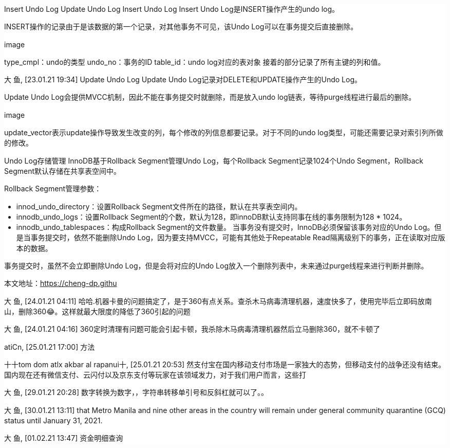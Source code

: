 Insert Undo Log
Update Undo Log
Insert Undo Log
Insert Undo Log是INSERT操作产生的undo log。

INSERT操作的记录由于是该数据的第一个记录，对其他事务不可见，该Undo Log可以在事务提交后直接删除。

image

type_cmpl：undo的类型
undo_no：事务的ID
table_id：undo log对应的表对象 接着的部分记录了所有主键的列和值。

大 鱼, [23.01.21 19:34]
Update Undo Log
Update Undo Log记录对DELETE和UPDATE操作产生的Undo Log。

Update Undo Log会提供MVCC机制，因此不能在事务提交时就删除，而是放入undo log链表，等待purge线程进行最后的删除。

image

update_vector表示update操作导致发生改变的列，每个修改的列信息都要记录。对于不同的undo log类型，可能还需要记录对索引列所做的修改。

Undo Log存储管理
InnoDB基于Rollback Segment管理Undo Log，每个Rollback Segment记录1024个Undo Segment，Rollback Segment默认存储在共享表空间中。

Rollback Segment管理参数：
- innod\_undo\_directory：设置Rollback Segment文件所在的路径，默认在共享表空间内。
- innodb\_undo\_logs：设置Rollback Segment的个数，默认为128，即innoDB默认支持同事在线的事务限制为128 * 1024。
- innodb\_undo\_tablespaces：构成Rollback Segment的文件数量。
当事务没有提交时，InnoDB必须保留该事务对应的Undo Log。但是当事务提交时，依然不能删除Undo Log，因为要支持MVCC，可能有其他处于Repeatable Read隔离级别下的事务，正在读取对应版本的数据。

事务提交时，虽然不会立即删除Undo Log，但是会将对应的Undo Log放入一个删除列表中，未来通过purge线程来进行判断并删除。

本文地址：https://cheng-dp.githu

大 鱼, [24.01.21 04:11]
哈哈.机器卡曼的问题搞定了，是于360有点关系。查杀木马病毒清理机器，速度快多了，使用完毕后立即码放南山，删除360😂。这样就最大限度的降低了360引起的问题

大 鱼, [24.01.21 04:16]
360定时清理有问题可能会引起卡顿，我杀除木马病毒清理机器然后立马删除360，就不卡顿了

atiCn, [25.01.21 17:00]
方法

十十tom dom atlx akbar al rapanui十, [25.01.21 20:53]
然支付宝在国内移动支付市场是一家独大的态势，但移动支付的战争还没有结束。国内现在还有微信支付、云闪付以及京东支付等玩家在该领域发力，对于我们用户而言，这些打

大 鱼, [29.01.21 20:28]
数字转换为数字，，字符串转移单引号和反斜杠就可以了。。

大 鱼, [30.01.21 13:11]
that Metro Manila and nine other areas in the country will remain under general community quarantine (GCQ) status until January 31, 2021.

大 鱼, [01.02.21 13:47]
资金明细查询
